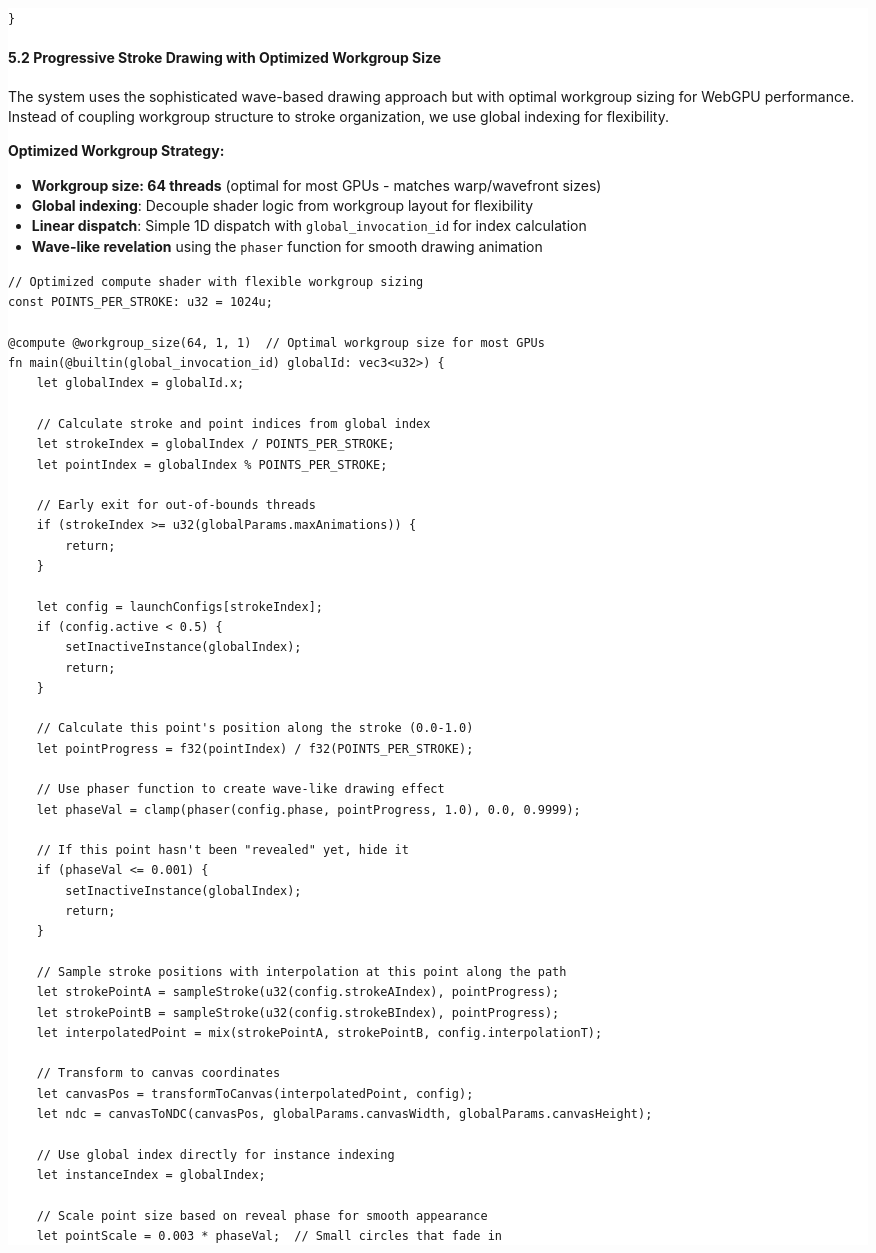 ```wgsl
}
```

#### 5.2 Progressive Stroke Drawing with Optimized Workgroup Size

The system uses the sophisticated wave-based drawing approach but with optimal workgroup sizing for WebGPU performance. Instead of coupling workgroup structure to stroke organization, we use global indexing for flexibility.

**Optimized Workgroup Strategy:**
- **Workgroup size: 64 threads** (optimal for most GPUs - matches warp/wavefront sizes)
- **Global indexing**: Decouple shader logic from workgroup layout for flexibility
- **Linear dispatch**: Simple 1D dispatch with `global_invocation_id` for index calculation
- **Wave-like revelation** using the `phaser` function for smooth drawing animation

```wgsl
// Optimized compute shader with flexible workgroup sizing
const POINTS_PER_STROKE: u32 = 1024u;

@compute @workgroup_size(64, 1, 1)  // Optimal workgroup size for most GPUs
fn main(@builtin(global_invocation_id) globalId: vec3<u32>) {
    let globalIndex = globalId.x;
    
    // Calculate stroke and point indices from global index
    let strokeIndex = globalIndex / POINTS_PER_STROKE;
    let pointIndex = globalIndex % POINTS_PER_STROKE;
    
    // Early exit for out-of-bounds threads
    if (strokeIndex >= u32(globalParams.maxAnimations)) {
        return;
    }
    
    let config = launchConfigs[strokeIndex];
    if (config.active < 0.5) {
        setInactiveInstance(globalIndex);
        return;
    }
    
    // Calculate this point's position along the stroke (0.0-1.0)
    let pointProgress = f32(pointIndex) / f32(POINTS_PER_STROKE);
    
    // Use phaser function to create wave-like drawing effect
    let phaseVal = clamp(phaser(config.phase, pointProgress, 1.0), 0.0, 0.9999);
    
    // If this point hasn't been "revealed" yet, hide it
    if (phaseVal <= 0.001) {
        setInactiveInstance(globalIndex);
        return;
    }
    
    // Sample stroke positions with interpolation at this point along the path
    let strokePointA = sampleStroke(u32(config.strokeAIndex), pointProgress);
    let strokePointB = sampleStroke(u32(config.strokeBIndex), pointProgress);
    let interpolatedPoint = mix(strokePointA, strokePointB, config.interpolationT);
    
    // Transform to canvas coordinates
    let canvasPos = transformToCanvas(interpolatedPoint, config);
    let ndc = canvasToNDC(canvasPos, globalParams.canvasWidth, globalParams.canvasHeight);
    
    // Use global index directly for instance indexing
    let instanceIndex = globalIndex;
    
    // Scale point size based on reveal phase for smooth appearance
    let pointScale = 0.003 * phaseVal;  // Small circles that fade in
```